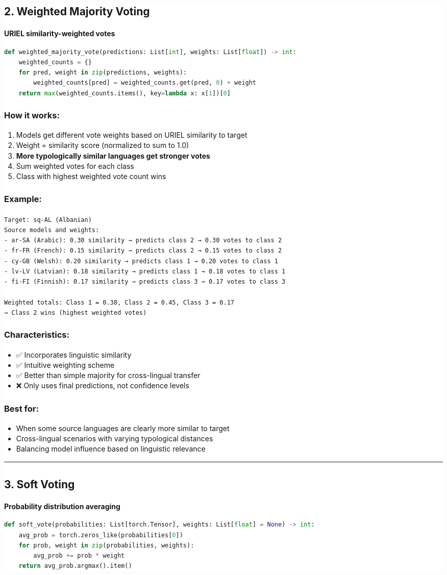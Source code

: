 
## 2. Weighted Majority Voting

**URIEL similarity-weighted votes**

```python
def weighted_majority_vote(predictions: List[int], weights: List[float]) -> int:
    weighted_counts = {}
    for pred, weight in zip(predictions, weights):
        weighted_counts[pred] = weighted_counts.get(pred, 0) + weight
    return max(weighted_counts.items(), key=lambda x: x[1])[0]
```

### How it works:
1. Models get different vote weights based on URIEL similarity to target
2. Weight = similarity score (normalized to sum to 1.0)
3. **More typologically similar languages get stronger votes**
4. Sum weighted votes for each class
5. Class with highest weighted vote count wins

### Example:
```
Target: sq-AL (Albanian)
Source models and weights:
- ar-SA (Arabic): 0.30 similarity → predicts class 2 → 0.30 votes to class 2
- fr-FR (French): 0.15 similarity → predicts class 2 → 0.15 votes to class 2
- cy-GB (Welsh): 0.20 similarity → predicts class 1 → 0.20 votes to class 1
- lv-LV (Latvian): 0.18 similarity → predicts class 1 → 0.18 votes to class 1
- fi-FI (Finnish): 0.17 similarity → predicts class 3 → 0.17 votes to class 3

Weighted totals: Class 1 = 0.38, Class 2 = 0.45, Class 3 = 0.17
→ Class 2 wins (highest weighted votes)
```

### Characteristics:
- ✅ Incorporates linguistic similarity
- ✅ Intuitive weighting scheme
- ✅ Better than simple majority for cross-lingual transfer
- ❌ Only uses final predictions, not confidence levels

### Best for:
- When some source languages are clearly more similar to target
- Cross-lingual scenarios with varying typological distances
- Balancing model influence based on linguistic relevance

---

## 3. Soft Voting

**Probability distribution averaging**

```python
def soft_vote(probabilities: List[torch.Tensor], weights: List[float] = None) -> int:
    avg_prob = torch.zeros_like(probabilities[0])
    for prob, weight in zip(probabilities, weights):
        avg_prob += prob * weight
    return avg_prob.argmax().item()
```
